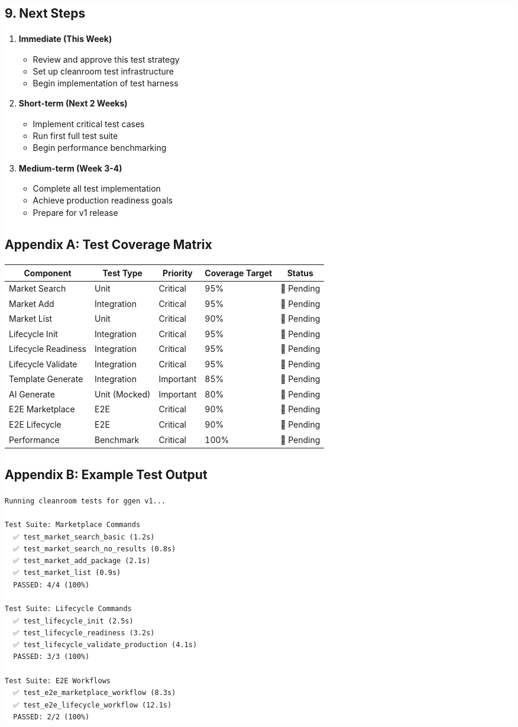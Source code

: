 ## 9. Next Steps

1. **Immediate (This Week)**
   - Review and approve this test strategy
   - Set up cleanroom test infrastructure
   - Begin implementation of test harness

2. **Short-term (Next 2 Weeks)**
   - Implement critical test cases
   - Run first full test suite
   - Begin performance benchmarking

3. **Medium-term (Week 3-4)**
   - Complete all test implementation
   - Achieve production readiness goals
   - Prepare for v1 release

## Appendix A: Test Coverage Matrix

| Component | Test Type | Priority | Coverage Target | Status |
|-----------|-----------|----------|-----------------|--------|
| Market Search | Unit | Critical | 95% | 🚧 Pending |
| Market Add | Integration | Critical | 95% | 🚧 Pending |
| Market List | Unit | Critical | 90% | 🚧 Pending |
| Lifecycle Init | Integration | Critical | 95% | 🚧 Pending |
| Lifecycle Readiness | Integration | Critical | 95% | 🚧 Pending |
| Lifecycle Validate | Integration | Critical | 95% | 🚧 Pending |
| Template Generate | Integration | Important | 85% | 🚧 Pending |
| AI Generate | Unit (Mocked) | Important | 80% | 🚧 Pending |
| E2E Marketplace | E2E | Critical | 90% | 🚧 Pending |
| E2E Lifecycle | E2E | Critical | 90% | 🚧 Pending |
| Performance | Benchmark | Critical | 100% | 🚧 Pending |

## Appendix B: Example Test Output

```
Running cleanroom tests for ggen v1...

Test Suite: Marketplace Commands
  ✅ test_market_search_basic (1.2s)
  ✅ test_market_search_no_results (0.8s)
  ✅ test_market_add_package (2.1s)
  ✅ test_market_list (0.9s)
  PASSED: 4/4 (100%)

Test Suite: Lifecycle Commands
  ✅ test_lifecycle_init (2.5s)
  ✅ test_lifecycle_readiness (3.2s)
  ✅ test_lifecycle_validate_production (4.1s)
  PASSED: 3/3 (100%)

Test Suite: E2E Workflows
  ✅ test_e2e_marketplace_workflow (8.3s)
  ✅ test_e2e_lifecycle_workflow (12.1s)
  PASSED: 2/2 (100%)

```